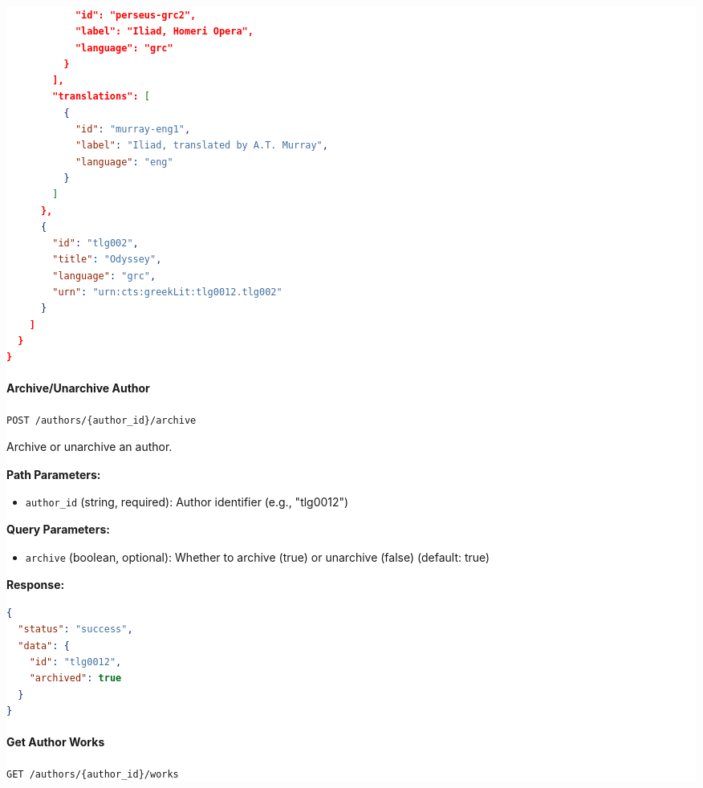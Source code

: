 ```json
            "id": "perseus-grc2",
            "label": "Iliad, Homeri Opera",
            "language": "grc"
          }
        ],
        "translations": [
          {
            "id": "murray-eng1",
            "label": "Iliad, translated by A.T. Murray",
            "language": "eng"
          }
        ]
      },
      {
        "id": "tlg002",
        "title": "Odyssey",
        "language": "grc",
        "urn": "urn:cts:greekLit:tlg0012.tlg002"
      }
    ]
  }
}
```

#### Archive/Unarchive Author

```
POST /authors/{author_id}/archive
```

Archive or unarchive an author.

**Path Parameters:**
- `author_id` (string, required): Author identifier (e.g., "tlg0012")

**Query Parameters:**
- `archive` (boolean, optional): Whether to archive (true) or unarchive (false) (default: true)

**Response:**
```json
{
  "status": "success",
  "data": {
    "id": "tlg0012",
    "archived": true
  }
}
```

#### Get Author Works

```
GET /authors/{author_id}/works
```
